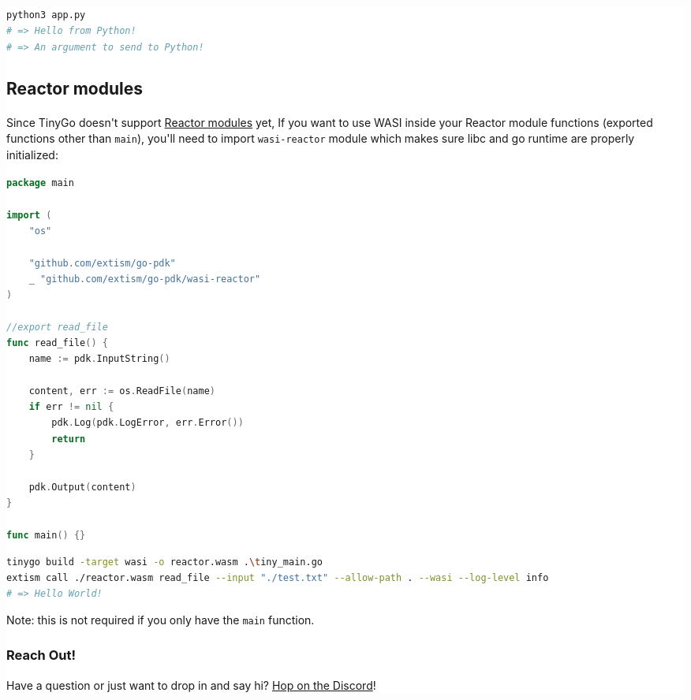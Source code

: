 ```bash
python3 app.py
# => Hello from Python!
# => An argument to send to Python!
```

## Reactor modules

Since TinyGo doesn't support [Reactor modules](https://dylibso.com/blog/wasi-command-reactor/) yet, If you want to use WASI inside your Reactor module functions (exported functions other than `main`), you'll need to import `wasi-reactor` module which makes sure libc and go runtime are properly initialized:

```go
package main

import (
	"os"

	"github.com/extism/go-pdk"
	_ "github.com/extism/go-pdk/wasi-reactor"
)

//export read_file
func read_file() {
	name := pdk.InputString()

	content, err := os.ReadFile(name)
	if err != nil {
		pdk.Log(pdk.LogError, err.Error())
		return
	}

	pdk.Output(content)
}

func main() {}
```

```bash
tinygo build -target wasi -o reactor.wasm .\tiny_main.go
extism call ./reactor.wasm read_file --input "./test.txt" --allow-path . --wasi --log-level info
# => Hello World!
```

Note: this is not required if you only have the `main` function.

### Reach Out!

Have a question or just want to drop in and say hi? [Hop on the Discord](https://extism.org/discord)!
